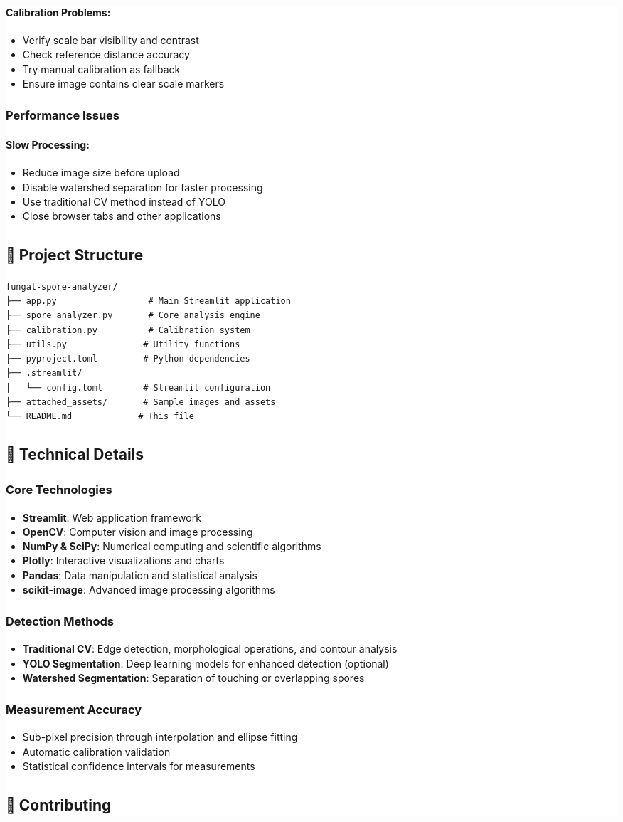 #### Calibration Problems:
- Verify scale bar visibility and contrast
- Check reference distance accuracy
- Try manual calibration as fallback
- Ensure image contains clear scale markers

### Performance Issues

#### Slow Processing:
- Reduce image size before upload
- Disable watershed separation for faster processing
- Use traditional CV method instead of YOLO
- Close browser tabs and other applications

## 📁 Project Structure

```
fungal-spore-analyzer/
├── app.py                  # Main Streamlit application
├── spore_analyzer.py       # Core analysis engine
├── calibration.py          # Calibration system
├── utils.py               # Utility functions
├── pyproject.toml         # Python dependencies
├── .streamlit/
│   └── config.toml        # Streamlit configuration
├── attached_assets/       # Sample images and assets
└── README.md             # This file
```

## 🔬 Technical Details

### Core Technologies
- **Streamlit**: Web application framework
- **OpenCV**: Computer vision and image processing
- **NumPy & SciPy**: Numerical computing and scientific algorithms
- **Plotly**: Interactive visualizations and charts
- **Pandas**: Data manipulation and statistical analysis
- **scikit-image**: Advanced image processing algorithms

### Detection Methods
- **Traditional CV**: Edge detection, morphological operations, and contour analysis
- **YOLO Segmentation**: Deep learning models for enhanced detection (optional)
- **Watershed Segmentation**: Separation of touching or overlapping spores

### Measurement Accuracy
- Sub-pixel precision through interpolation and ellipse fitting
- Automatic calibration validation
- Statistical confidence intervals for measurements

## 🤝 Contributing
